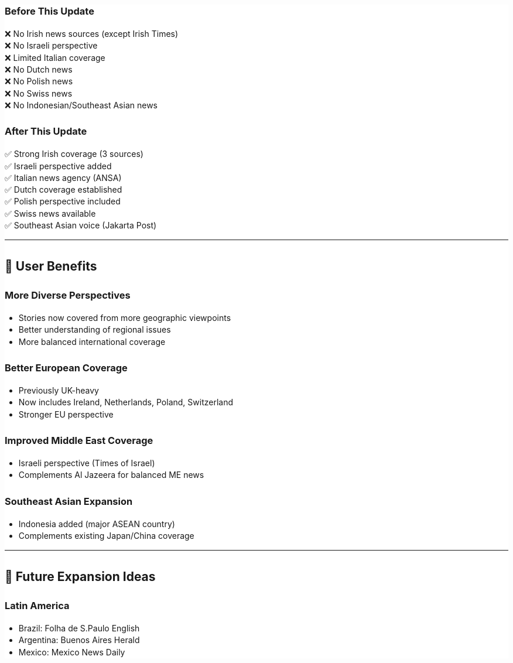 ### Before This Update
❌ No Irish news sources (except Irish Times)  
❌ No Israeli perspective  
❌ Limited Italian coverage  
❌ No Dutch news  
❌ No Polish news  
❌ No Swiss news  
❌ No Indonesian/Southeast Asian news

### After This Update
✅ Strong Irish coverage (3 sources)  
✅ Israeli perspective added  
✅ Italian news agency (ANSA)  
✅ Dutch coverage established  
✅ Polish perspective included  
✅ Swiss news available  
✅ Southeast Asian voice (Jakarta Post)

---

## 🎯 User Benefits

### More Diverse Perspectives
- Stories now covered from more geographic viewpoints
- Better understanding of regional issues
- More balanced international coverage

### Better European Coverage
- Previously UK-heavy
- Now includes Ireland, Netherlands, Poland, Switzerland
- Stronger EU perspective

### Improved Middle East Coverage
- Israeli perspective (Times of Israel)
- Complements Al Jazeera for balanced ME news

### Southeast Asian Expansion
- Indonesia added (major ASEAN country)
- Complements existing Japan/China coverage

---

## 🔮 Future Expansion Ideas

### Latin America
- Brazil: Folha de S.Paulo English
- Argentina: Buenos Aires Herald
- Mexico: Mexico News Daily
